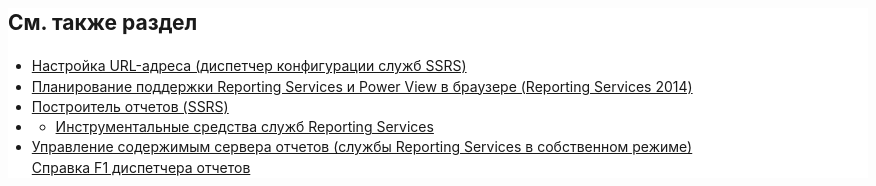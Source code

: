 ## <a name="see-also"></a>См. также раздел

- [Настройка URL-адреса (диспетчер конфигурации служб SSRS)](install-windows/configure-a-url-ssrs-configuration-manager.md)
- [Планирование поддержки Reporting Services и Power View в браузере &#40;Reporting Services 2014&#41;](../../2014/reporting-services/browser-support-for-reporting-services-and-power-view.md)
- [Построитель отчетов &#40;SSRS&#41;](tools/report-builder-authoring-environment-ssrs.md)
- - [Инструментальные средства служб Reporting Services](tools/reporting-services-tools.md)
- [Управление содержимым сервера отчетов (службы Reporting Services в собственном режиме)](report-server/report-server-content-management-ssrs-native-mode.md)  
[Справка F1 диспетчера отчетов](../../2014/reporting-services/report-manager-f1-help.md)